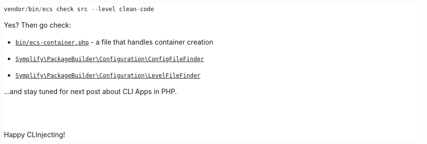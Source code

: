 ```php
vendor/bin/ecs check src --level clean-code
```

Yes? Then go check:

- [`bin/ecs-container.php`](https://github.com/Symplify/EasyCodingStandard/blob/master/bin/ecs-container.php) - a file that handles container creation

- [`Symplify\PackageBuilder\Configuration\ConfigFileFinder`](https://github.com/symplify/packagebuilder#4-load-a-config-for-cli-application)

- [`Symplify\PackageBuilder\Configuration\LevelFileFinder`](https://github.com/symplify/packagebuilder#6-load-config-via---level-option-in-your-console-application)

...and stay tuned for next post about CLI Apps in PHP.

<br><br>

Happy CLInjecting!
